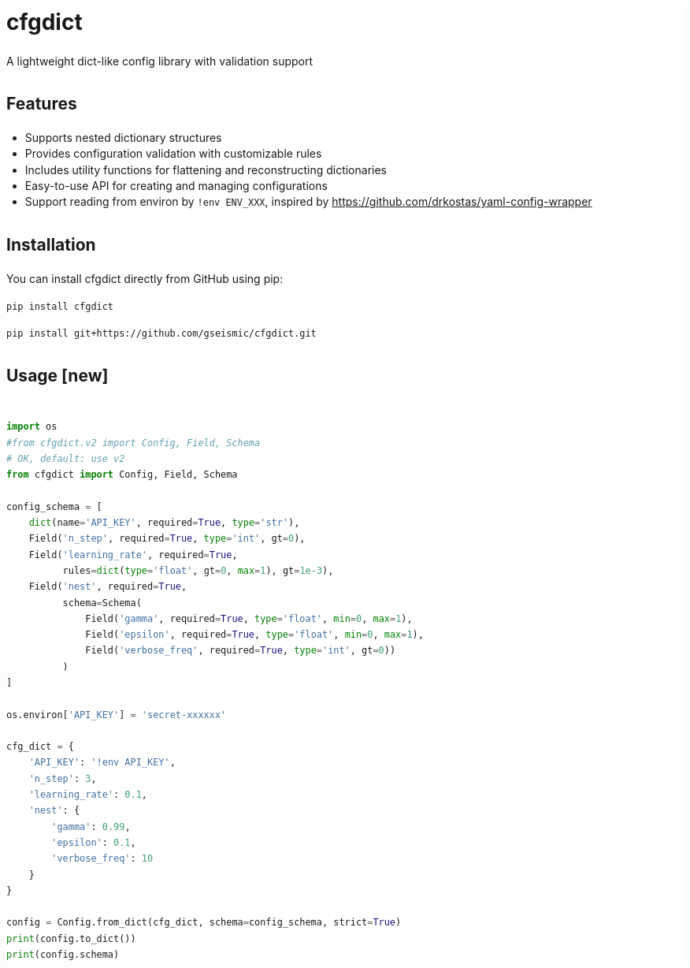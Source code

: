 # cfgdict
A lightweight dict-like config library with validation support

## Features
- Supports nested dictionary structures
- Provides configuration validation with customizable rules
- Includes utility functions for flattening and reconstructing dictionaries
- Easy-to-use API for creating and managing configurations
- Support reading from environ by `!env ENV_XXX`, inspired by https://github.com/drkostas/yaml-config-wrapper

## Installation

You can install cfgdict directly from GitHub using pip:

```bash
pip install cfgdict
```

```bash
pip install git+https://github.com/gseismic/cfgdict.git
```

## Usage [new]
```python

import os
#from cfgdict.v2 import Config, Field, Schema
# OK, default: use v2
from cfgdict import Config, Field, Schema

config_schema = [
    dict(name='API_KEY', required=True, type='str'),
    Field('n_step', required=True, type='int', gt=0),
    Field('learning_rate', required=True, 
          rules=dict(type='float', gt=0, max=1), gt=1e-3),
    Field('nest', required=True, 
          schema=Schema(
              Field('gamma', required=True, type='float', min=0, max=1),
              Field('epsilon', required=True, type='float', min=0, max=1),
              Field('verbose_freq', required=True, type='int', gt=0))
          )
]

os.environ['API_KEY'] = 'secret-xxxxxx'

cfg_dict = {
    'API_KEY': '!env API_KEY',
    'n_step': 3,
    'learning_rate': 0.1,
    'nest': {
        'gamma': 0.99,
        'epsilon': 0.1,
        'verbose_freq': 10
    }
}

config = Config.from_dict(cfg_dict, schema=config_schema, strict=True)
print(config.to_dict())
print(config.schema)

```
